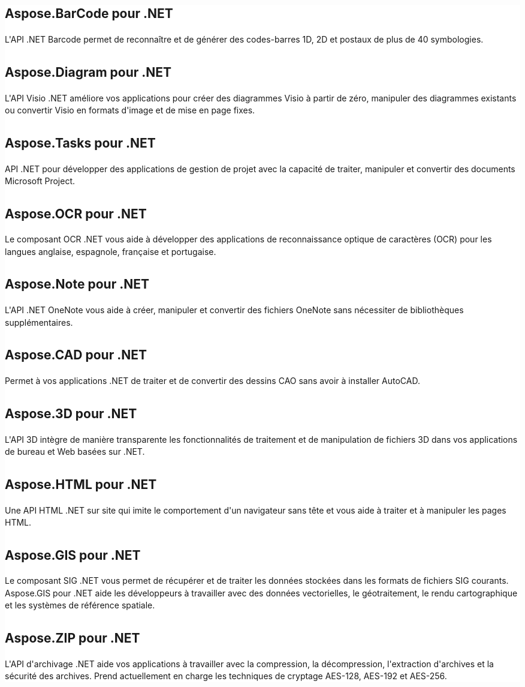 ## Aspose.BarCode pour .NET

L'API .NET Barcode permet de reconnaître et de générer des codes-barres 1D, 2D et postaux de plus de 40 symbologies.

## Aspose.Diagram pour .NET

L'API Visio .NET améliore vos applications pour créer des diagrammes Visio à partir de zéro, manipuler des diagrammes existants ou convertir Visio en formats d'image et de mise en page fixes.

## Aspose.Tasks pour .NET

API .NET pour développer des applications de gestion de projet avec la capacité de traiter, manipuler et convertir des documents Microsoft Project.

## Aspose.OCR pour .NET

Le composant OCR .NET vous aide à développer des applications de reconnaissance optique de caractères (OCR) pour les langues anglaise, espagnole, française et portugaise.

## Aspose.Note pour .NET

L'API .NET OneNote vous aide à créer, manipuler et convertir des fichiers OneNote sans nécessiter de bibliothèques supplémentaires.

## Aspose.CAD pour .NET

Permet à vos applications .NET de traiter et de convertir des dessins CAO sans avoir à installer AutoCAD.

## Aspose.3D pour .NET

L'API 3D intègre de manière transparente les fonctionnalités de traitement et de manipulation de fichiers 3D dans vos applications de bureau et Web basées sur .NET.

## Aspose.HTML pour .NET

Une API HTML .NET sur site qui imite le comportement d'un navigateur sans tête et vous aide à traiter et à manipuler les pages HTML.

## Aspose.GIS pour .NET

Le composant SIG .NET vous permet de récupérer et de traiter les données stockées dans les formats de fichiers SIG courants. Aspose.GIS pour .NET aide les développeurs à travailler avec des données vectorielles, le géotraitement, le rendu cartographique et les systèmes de référence spatiale.

## Aspose.ZIP pour .NET

L'API d'archivage .NET aide vos applications à travailler avec la compression, la décompression, l'extraction d'archives et la sécurité des archives. Prend actuellement en charge les techniques de cryptage AES-128, AES-192 et AES-256.
